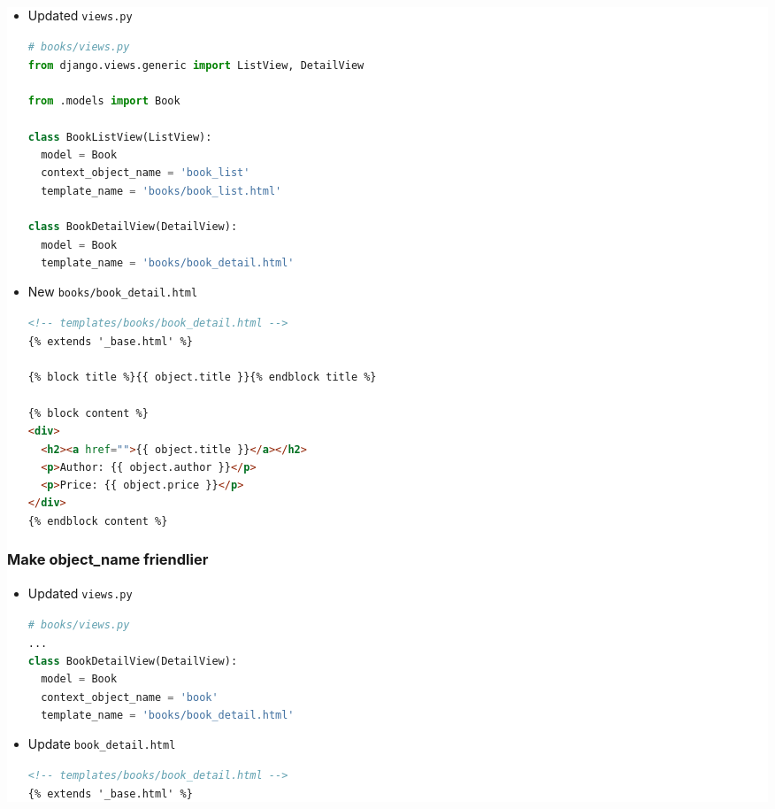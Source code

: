 - Updated `views.py`

    ```python
    # books/views.py
    from django.views.generic import ListView, DetailView

    from .models import Book

    class BookListView(ListView):
      model = Book
      context_object_name = 'book_list'
      template_name = 'books/book_list.html'

    class BookDetailView(DetailView):
      model = Book
      template_name = 'books/book_detail.html'
    ```

- New `books/book_detail.html`

    ```html
    <!-- templates/books/book_detail.html -->
    {% extends '_base.html' %}

    {% block title %}{{ object.title }}{% endblock title %}

    {% block content %}
    <div>
      <h2><a href="">{{ object.title }}</a></h2>
      <p>Author: {{ object.author }}</p>
      <p>Price: {{ object.price }}</p>
    </div>
    {% endblock content %}
    ```

### Make object_name friendlier

- Updated `views.py`

    ```python
    # books/views.py
    ...
    class BookDetailView(DetailView):
      model = Book
      context_object_name = 'book'
      template_name = 'books/book_detail.html'
    ```

- Update `book_detail.html`

    ```html
    <!-- templates/books/book_detail.html -->
    {% extends '_base.html' %}
